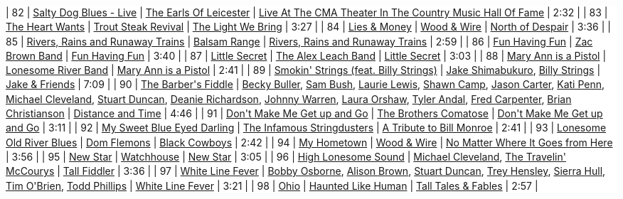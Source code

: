 | 82 | [Salty Dog Blues \- Live](https://open.spotify.com/track/34HGrU0mKfR4dEJW0kydUh) | [The Earls Of Leicester](https://open.spotify.com/artist/7fFA5wvCHgJ4SIqCuIYFNm) | [Live At The CMA Theater In The Country Music Hall Of Fame](https://open.spotify.com/album/2mzSAxDSMwyWtrH1MisKT5) | 2:32 |
| 83 | [The Heart Wants](https://open.spotify.com/track/6Cta5wxn6czqEtNu6kwg2t) | [Trout Steak Revival](https://open.spotify.com/artist/7gf4unCQOlGg7UD38XzqPd) | [The Light We Bring](https://open.spotify.com/album/4kXe7lBb8ppsa1DOjc7XaP) | 3:27 |
| 84 | [Lies & Money](https://open.spotify.com/track/1e3OLCYKGvvWpTB7KsUPj3) | [Wood & Wire](https://open.spotify.com/artist/1OWDk6qANVAXtcAPIhJZEX) | [North of Despair](https://open.spotify.com/album/2xxpKXejWa3mgMsSldOAtY) | 3:36 |
| 85 | [Rivers, Rains and Runaway Trains](https://open.spotify.com/track/72HeZwtuPmqmj2bilZI4U5) | [Balsam Range](https://open.spotify.com/artist/18iUQdDfdsusFp9Qtt2NPU) | [Rivers, Rains and Runaway Trains](https://open.spotify.com/album/6xHlWGTONG6NhaLWVhE44p) | 2:59 |
| 86 | [Fun Having Fun](https://open.spotify.com/track/5O7BGrnVo6ujHWWwsbL2qW) | [Zac Brown Band](https://open.spotify.com/artist/6yJCxee7QumYr820xdIsjo) | [Fun Having Fun](https://open.spotify.com/album/7IIznLSOQqwi5VTdqnNkB7) | 3:40 |
| 87 | [Little Secret](https://open.spotify.com/track/1IgkAf46sgDipKF1VpEWUC) | [The Alex Leach Band](https://open.spotify.com/artist/02qBfrRhdA5NWqqukQgdIC) | [Little Secret](https://open.spotify.com/album/7gYbhoBdr8S47xllxyAHGA) | 3:03 |
| 88 | [Mary Ann is a Pistol](https://open.spotify.com/track/7A79xett0AOEe8NVpMC2bg) | [Lonesome River Band](https://open.spotify.com/artist/0wcvmmlzeqzW318K6lsynU) | [Mary Ann is a Pistol](https://open.spotify.com/album/4ELCAWPMPJn0WhWa1rbM0z) | 2:41 |
| 89 | [Smokin' Strings \(feat\. Billy Strings\)](https://open.spotify.com/track/14vh1j0LpAbxUgj3WBuGQd) | [Jake Shimabukuro](https://open.spotify.com/artist/69NjH5MsRLr0CX0zSlGmN3), [Billy Strings](https://open.spotify.com/artist/1ZN1c1qWEGZNX1pGeKCPpf) | [Jake & Friends](https://open.spotify.com/album/34eGLPiujwVWqOY4y7ywMU) | 7:09 |
| 90 | [The Barber's Fiddle](https://open.spotify.com/track/2KLi7lXAh2L7ksjTB4mpmF) | [Becky Buller](https://open.spotify.com/artist/51GVpccMzO5rZqCEaePGBv), [Sam Bush](https://open.spotify.com/artist/3Fud2i8WgXSZCVmi961lXm), [Laurie Lewis](https://open.spotify.com/artist/4TFUM3dwVVxsJ6vCnMDVCb), [Shawn Camp](https://open.spotify.com/artist/7McONMYw24sAXoYYhMRpY4), [Jason Carter](https://open.spotify.com/artist/3i8UqBUlpr6tMmD71XPjS1), [Kati Penn](https://open.spotify.com/artist/3NQs4tNJUK29BbRPO7H4Yb), [Michael Cleveland](https://open.spotify.com/artist/1l5b0hxCDTDF6cXYa3h5wk), [Stuart Duncan](https://open.spotify.com/artist/53pmIwVqcTM68qW6PVhjW2), [Deanie Richardson](https://open.spotify.com/artist/6zigjAyJj1Nra52SkTyuzM), [Johnny Warren](https://open.spotify.com/artist/49msWCMeeCepEM9TC3TJ2F), [Laura Orshaw](https://open.spotify.com/artist/0AGDlPc4c5TUpNltDn99es), [Tyler Andal](https://open.spotify.com/artist/32K72NkcPHSA6IT6SVJn2w), [Fred Carpenter](https://open.spotify.com/artist/5F8SFpi8m45G205K8GgizV), [Brian Christianson](https://open.spotify.com/artist/7djeLZ3exKjwrwMpHlyQ1a) | [Distance and Time](https://open.spotify.com/album/797UYpfApMa598iaCNnSP5) | 4:46 |
| 91 | [Don't Make Me Get up and Go](https://open.spotify.com/track/4jaalJMyXvPcvYVI3VoKtu) | [The Brothers Comatose](https://open.spotify.com/artist/7oKVYDiVZxglvgEW2zHcAD) | [Don't Make Me Get up and Go](https://open.spotify.com/album/7o4ZRAw9dSwk3jsFBaDLRH) | 3:11 |
| 92 | [My Sweet Blue Eyed Darling](https://open.spotify.com/track/1Ltw5y2tDSPNjMSOH3Fi8Y) | [The Infamous Stringdusters](https://open.spotify.com/artist/7yTltkMBvChBkA86Tz8WfW) | [A Tribute to Bill Monroe](https://open.spotify.com/album/5mTYIPqduergg5DlPTnhCT) | 2:41 |
| 93 | [Lonesome Old River Blues](https://open.spotify.com/track/64pmv1IacCuTcea9rTELcc) | [Dom Flemons](https://open.spotify.com/artist/79ScU9PMzW9i0jw67b5kVb) | [Black Cowboys](https://open.spotify.com/album/7IGx8sUSRSMpcIUbTn6Hxw) | 2:42 |
| 94 | [My Hometown](https://open.spotify.com/track/4VHUkYbYdbmqNEK3REHZeN) | [Wood & Wire](https://open.spotify.com/artist/1OWDk6qANVAXtcAPIhJZEX) | [No Matter Where It Goes from Here](https://open.spotify.com/album/6ufi2rWxnAnHf103FKlZl5) | 3:56 |
| 95 | [New Star](https://open.spotify.com/track/10TxfrIM7TWXAwFAg9qXNk) | [Watchhouse](https://open.spotify.com/artist/675tsBPpaZtqyiBwEf3ZEP) | [New Star](https://open.spotify.com/album/7E42eDZhWodm4muZ0Ncno0) | 3:05 |
| 96 | [High Lonesome Sound](https://open.spotify.com/track/2sxZLyHEvNGXcNbVpOUOXF) | [Michael Cleveland](https://open.spotify.com/artist/1l5b0hxCDTDF6cXYa3h5wk), [The Travelin' McCourys](https://open.spotify.com/artist/68EkPt5iRraARf9QgW093I) | [Tall Fiddler](https://open.spotify.com/album/1fo7fjWxKNcQ5FPX43oJFX) | 3:36 |
| 97 | [White Line Fever](https://open.spotify.com/track/5m9cwQGKeurtZ5P9CqFo1o) | [Bobby Osborne](https://open.spotify.com/artist/7t4RPufBc87g351q3Fp4tI), [Alison Brown](https://open.spotify.com/artist/01ts5a7R3WkeE2oKIouXEK), [Stuart Duncan](https://open.spotify.com/artist/53pmIwVqcTM68qW6PVhjW2), [Trey Hensley](https://open.spotify.com/artist/4Rk9tPJMkej36GtfYGjtSa), [Sierra Hull](https://open.spotify.com/artist/0JGGxsAD1Eg4X9AcKNcxEB), [Tim O'Brien](https://open.spotify.com/artist/2nJQCVut36kUzDfy3eUZCM), [Todd Phillips](https://open.spotify.com/artist/2cyuIVFHVuM00QdzCyxbUs) | [White Line Fever](https://open.spotify.com/album/5h6xmbk0GucwMFn6M6irAL) | 3:21 |
| 98 | [Ohio](https://open.spotify.com/track/1ZhO5DrMflZS3gD8ihnnmu) | [Haunted Like Human](https://open.spotify.com/artist/2y7Fos4NcrCLzEuf0BC2UI) | [Tall Tales & Fables](https://open.spotify.com/album/60AAkUiEswAU6mxJy4YlBr) | 2:57 |